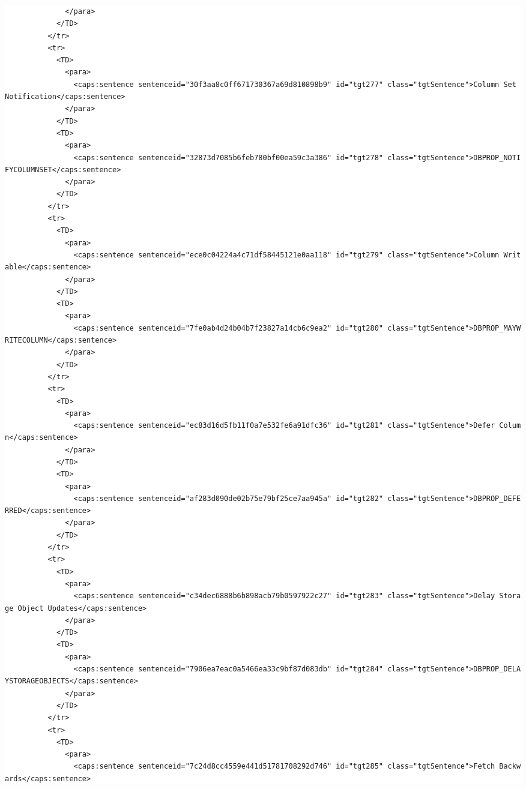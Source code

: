                   </para>
                </TD>
              </tr>
              <tr>
                <TD>
                  <para>
                    <caps:sentence sentenceid="30f3aa8c0ff671730367a69d810898b9" id="tgt277" class="tgtSentence">Column Set Notification</caps:sentence>
                  </para>
                </TD>
                <TD>
                  <para>
                    <caps:sentence sentenceid="32873d7085b6feb780bf00ea59c3a386" id="tgt278" class="tgtSentence">DBPROP_NOTIFYCOLUMNSET</caps:sentence>
                  </para>
                </TD>
              </tr>
              <tr>
                <TD>
                  <para>
                    <caps:sentence sentenceid="ece0c04224a4c71df58445121e0aa118" id="tgt279" class="tgtSentence">Column Writable</caps:sentence>
                  </para>
                </TD>
                <TD>
                  <para>
                    <caps:sentence sentenceid="7fe0ab4d24b04b7f23827a14cb6c9ea2" id="tgt280" class="tgtSentence">DBPROP_MAYWRITECOLUMN</caps:sentence>
                  </para>
                </TD>
              </tr>
              <tr>
                <TD>
                  <para>
                    <caps:sentence sentenceid="ec83d16d5fb11f0a7e532fe6a91dfc36" id="tgt281" class="tgtSentence">Defer Column</caps:sentence>
                  </para>
                </TD>
                <TD>
                  <para>
                    <caps:sentence sentenceid="af283d090de02b75e79bf25ce7aa945a" id="tgt282" class="tgtSentence">DBPROP_DEFERRED</caps:sentence>
                  </para>
                </TD>
              </tr>
              <tr>
                <TD>
                  <para>
                    <caps:sentence sentenceid="c34dec6888b6b898acb79b0597922c27" id="tgt283" class="tgtSentence">Delay Storage Object Updates</caps:sentence>
                  </para>
                </TD>
                <TD>
                  <para>
                    <caps:sentence sentenceid="7906ea7eac0a5466ea33c9bf87d083db" id="tgt284" class="tgtSentence">DBPROP_DELAYSTORAGEOBJECTS</caps:sentence>
                  </para>
                </TD>
              </tr>
              <tr>
                <TD>
                  <para>
                    <caps:sentence sentenceid="7c24d8cc4559e441d51781708292d746" id="tgt285" class="tgtSentence">Fetch Backwards</caps:sentence>